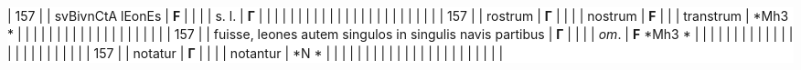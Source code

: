 | 157 |  | svBivnCtA lEonEs                                                                                                                                                                                                                                                                                                                                                                                                             | **F**              |                              |                                                                                                         |  | s. l.                                            | **Γ**                   |                                               |                                                                        |                                    |                  |                           |                                                                      |                        |            |                       |                                                    |                                     |          |                |                                                              |  |  |  |  |  |  |  |  |
| 157 |  | rostrum                                                                                                                                                                                                                                                                                                                                                                                                                      | **Γ**              |                              |                                                                                                         |  | nostrum                                          | **F**                   |                                               |                                                                        | transtrum                          | *Mh3 *           |                           |                                                                      |                        |            |                       |                                                    |                                     |          |                |                                                              |  |  |  |  |  |  |  |  |
| 157 |  | fuisse, leones autem singulos in singulis navis partibus                                                                                                                                                                                                                                                                                                                                                                     | **Γ**              |                              |                                                                                                         |  | *om*.                                            | **F** *Mh3 *            |                                               |                                                                        |                                    |                  |                           |                                                                      |                        |            |                       |                                                    |                                     |          |                |                                                              |  |  |  |  |  |  |  |  |
| 157 |  | notatur                                                                                                                                                                                                                                                                                                                                                                                                                      | **Γ**              |                              |                                                                                                         |  | notantur                                         | *N *                    |                                               |                                                                        |                                    |                  |                           |                                                                      |                        |            |                       |                                                    |                                     |          |                |                                                              |  |  |  |  |  |  |  |  |